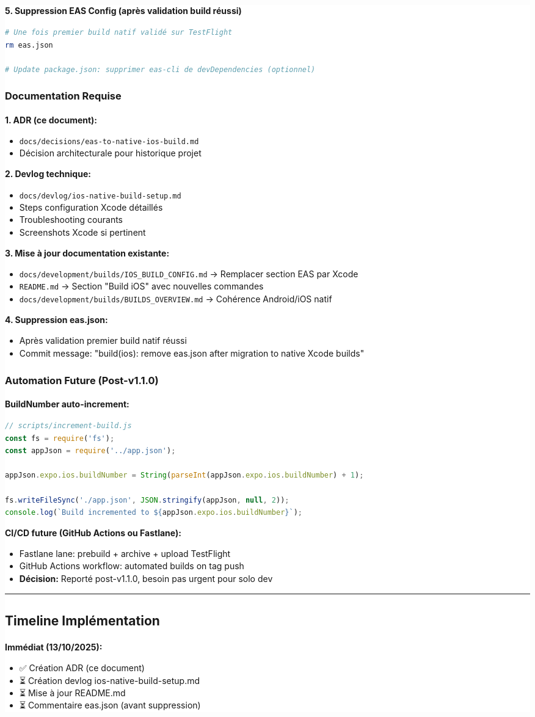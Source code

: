 **5. Suppression EAS Config (après validation build réussi)**
```bash
# Une fois premier build natif validé sur TestFlight
rm eas.json

# Update package.json: supprimer eas-cli de devDependencies (optionnel)
```

### Documentation Requise

**1. ADR (ce document):**
- `docs/decisions/eas-to-native-ios-build.md`
- Décision architecturale pour historique projet

**2. Devlog technique:**
- `docs/devlog/ios-native-build-setup.md`
- Steps configuration Xcode détaillés
- Troubleshooting courants
- Screenshots Xcode si pertinent

**3. Mise à jour documentation existante:**
- `docs/development/builds/IOS_BUILD_CONFIG.md` → Remplacer section EAS par Xcode
- `README.md` → Section "Build iOS" avec nouvelles commandes
- `docs/development/builds/BUILDS_OVERVIEW.md` → Cohérence Android/iOS natif

**4. Suppression eas.json:**
- Après validation premier build natif réussi
- Commit message: "build(ios): remove eas.json after migration to native Xcode builds"

### Automation Future (Post-v1.1.0)

**BuildNumber auto-increment:**
```javascript
// scripts/increment-build.js
const fs = require('fs');
const appJson = require('../app.json');

appJson.expo.ios.buildNumber = String(parseInt(appJson.expo.ios.buildNumber) + 1);

fs.writeFileSync('./app.json', JSON.stringify(appJson, null, 2));
console.log(`Build incremented to ${appJson.expo.ios.buildNumber}`);
```

**CI/CD future (GitHub Actions ou Fastlane):**
- Fastlane lane: prebuild + archive + upload TestFlight
- GitHub Actions workflow: automated builds on tag push
- **Décision:** Reporté post-v1.1.0, besoin pas urgent pour solo dev

---

## Timeline Implémentation

**Immédiat (13/10/2025):**
- ✅ Création ADR (ce document)
- ⏳ Création devlog ios-native-build-setup.md
- ⏳ Mise à jour README.md
- ⏳ Commentaire eas.json (avant suppression)
